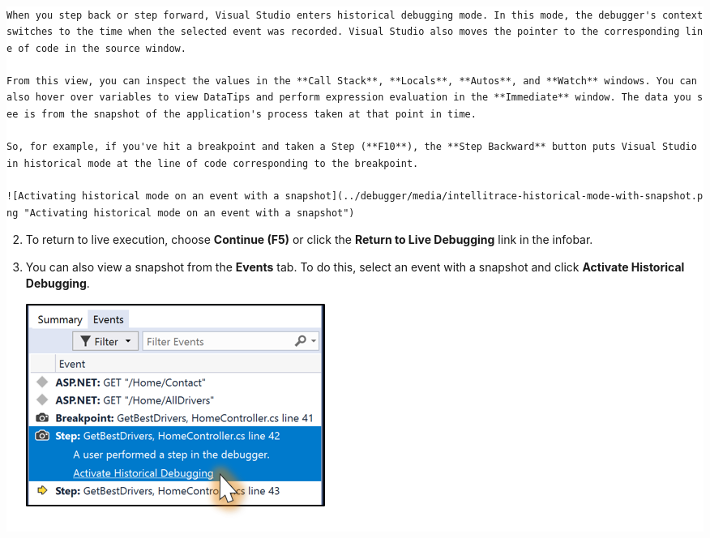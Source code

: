     When you step back or step forward, Visual Studio enters historical debugging mode. In this mode, the debugger's context switches to the time when the selected event was recorded. Visual Studio also moves the pointer to the corresponding line of code in the source window. 

    From this view, you can inspect the values in the **Call Stack**, **Locals**, **Autos**, and **Watch** windows. You can also hover over variables to view DataTips and perform expression evaluation in the **Immediate** window. The data you see is from the snapshot of the application's process taken at that point in time.

    So, for example, if you've hit a breakpoint and taken a Step (**F10**), the **Step Backward** button puts Visual Studio in historical mode at the line of code corresponding to the breakpoint. 

    ![Activating historical mode on an event with a snapshot](../debugger/media/intellitrace-historical-mode-with-snapshot.png "Activating historical mode on an event with a snapshot")

2. To return to live execution, choose **Continue (F5)** or click the **Return to Live Debugging** link in the infobar. 

3. You can also view a snapshot from the **Events** tab. To do this, select an event with a snapshot and click **Activate Historical Debugging**.

    ![Activate Historical Debugging on an event](../debugger/media/intellitrace-activate-historical-debugging.png "Activate Historical Debugging on an event")
